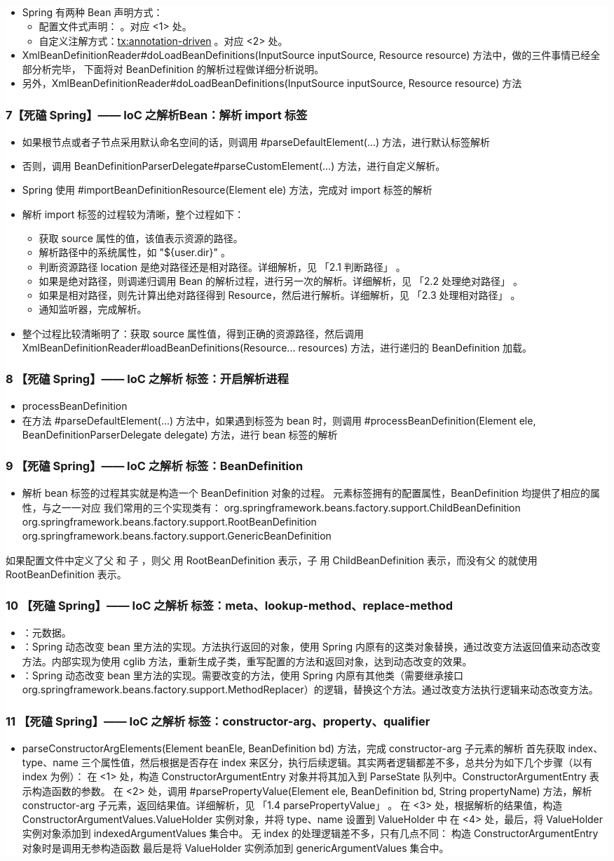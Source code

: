 * Spring 有两种 Bean 声明方式：
    * 配置文件式声明：<bean id="studentService" class="org.springframework.core.StudentService" /> 。对应 <1> 处。
    * 自定义注解方式：<tx:annotation-driven> 。对应 <2> 处。
* XmlBeanDefinitionReader#doLoadBeanDefinitions(InputSource inputSource, Resource resource) 方法中，做的三件事情已经全部分析完毕，
  下面将对 BeanDefinition 的解析过程做详细分析说明。
* 另外，XmlBeanDefinitionReader#doLoadBeanDefinitions(InputSource inputSource, Resource resource) 方法


### 7【死磕 Spring】—— IoC 之解析Bean：解析 import 标签
* 如果根节点或者子节点采用默认命名空间的话，则调用 #parseDefaultElement(...) 方法，进行默认标签解析
* 否则，调用 BeanDefinitionParserDelegate#parseCustomElement(...) 方法，进行自定义解析。
* Spring 使用 #importBeanDefinitionResource(Element ele) 方法，完成对 import 标签的解析

* 解析 import 标签的过程较为清晰，整个过程如下：
    * 获取 source 属性的值，该值表示资源的路径。
    * 解析路径中的系统属性，如 "${user.dir}" 。
    * 判断资源路径 location 是绝对路径还是相对路径。详细解析，见 「2.1 判断路径」 。
    * 如果是绝对路径，则调递归调用 Bean 的解析过程，进行另一次的解析。详细解析，见 「2.2 处理绝对路径」 。
    * 如果是相对路径，则先计算出绝对路径得到 Resource，然后进行解析。详细解析，见 「2.3 处理相对路径」 。
    * 通知监听器，完成解析。
* 整个过程比较清晰明了：获取 source 属性值，得到正确的资源路径，然后调用 XmlBeanDefinitionReader#loadBeanDefinitions(Resource... resources) 
    方法，进行递归的 BeanDefinition 加载。


### 8 【死磕 Spring】—— IoC 之解析 <bean> 标签：开启解析进程
* processBeanDefinition
* 在方法 #parseDefaultElement(...) 方法中，如果遇到标签为 bean 时，则调用 #processBeanDefinition(Element ele, BeanDefinitionParserDelegate delegate) 
    方法，进行 bean 标签的解析

### 9 【死磕 Spring】—— IoC 之解析 <bean> 标签：BeanDefinition
* 解析 bean 标签的过程其实就是构造一个 BeanDefinition 对象的过程。<bean> 元素标签拥有的配置属性，BeanDefinition 均提供了相应的属性，与之一一对应
我们常用的三个实现类有：
org.springframework.beans.factory.support.ChildBeanDefinition
org.springframework.beans.factory.support.RootBeanDefinition
org.springframework.beans.factory.support.GenericBeanDefinition

如果配置文件中定义了父 <bean> 和 子 <bean> ，则父 <bean> 用 RootBeanDefinition 表示，子 <bean> 用 ChildBeanDefinition 表示，而没有父 <bean> 的就使用RootBeanDefinition 表示。

### 10 【死磕 Spring】—— IoC 之解析 <bean> 标签：meta、lookup-method、replace-method
* <meta> ：元数据。
* <lookup-method> ：Spring 动态改变 bean 里方法的实现。方法执行返回的对象，使用 Spring 内原有的这类对象替换，通过改变方法返回值来动态改变方法。内部实现为使用 cglib 方法，重新生成子类，重写配置的方法和返回对象，达到动态改变的效果。
* <replace-method> ：Spring 动态改变 bean 里方法的实现。需要改变的方法，使用 Spring 内原有其他类（需要继承接口org.springframework.beans.factory.support.MethodReplacer）的逻辑，替换这个方法。通过改变方法执行逻辑来动态改变方法。

### 11 【死磕 Spring】—— IoC 之解析 <bean> 标签：constructor-arg、property、qualifier
* parseConstructorArgElements(Element beanEle, BeanDefinition bd) 方法，完成 constructor-arg 子元素的解析
首先获取 index、type、name 三个属性值，然后根据是否存在 index 来区分，执行后续逻辑。其实两者逻辑都差不多，总共分为如下几个步骤（以有 index 为例）：
在 <1> 处，构造 ConstructorArgumentEntry 对象并将其加入到 ParseState 队列中。ConstructorArgumentEntry 表示构造函数的参数。
在 <2> 处，调用 #parsePropertyValue(Element ele, BeanDefinition bd, String propertyName) 方法，解析 constructor-arg 子元素，返回结果值。详细解析，见 「1.4 parsePropertyValue」 。
在 <3> 处，根据解析的结果值，构造ConstructorArgumentValues.ValueHolder 实例对象，并将 type、name 设置到 ValueHolder 中
在 <4> 处，最后，将 ValueHolder 实例对象添加到 indexedArgumentValues 集合中。
无 index 的处理逻辑差不多，只有几点不同：
构造 ConstructorArgumentEntry 对象时是调用无参构造函数
最后是将 ValueHolder 实例添加到 genericArgumentValues 集合中。
